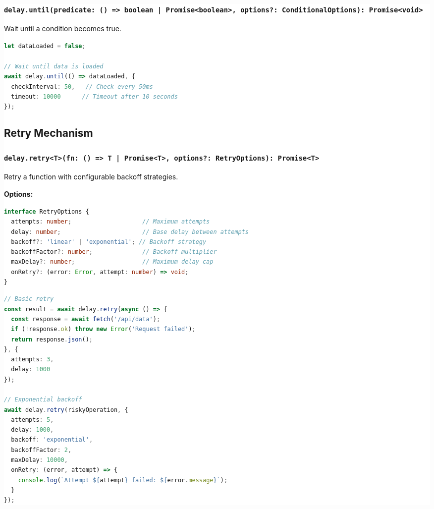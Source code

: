 ### `delay.until(predicate: () => boolean | Promise<boolean>, options?: ConditionalOptions): Promise<void>`

Wait until a condition becomes true.

```typescript
let dataLoaded = false;

// Wait until data is loaded
await delay.until(() => dataLoaded, {
  checkInterval: 50,   // Check every 50ms
  timeout: 10000      // Timeout after 10 seconds
});
```

## Retry Mechanism

### `delay.retry<T>(fn: () => T | Promise<T>, options?: RetryOptions): Promise<T>`

Retry a function with configurable backoff strategies.

**Options:**
```typescript
interface RetryOptions {
  attempts: number;                    // Maximum attempts
  delay: number;                       // Base delay between attempts
  backoff?: 'linear' | 'exponential'; // Backoff strategy
  backoffFactor?: number;              // Backoff multiplier
  maxDelay?: number;                   // Maximum delay cap
  onRetry?: (error: Error, attempt: number) => void;
}
```

```typescript
// Basic retry
const result = await delay.retry(async () => {
  const response = await fetch('/api/data');
  if (!response.ok) throw new Error('Request failed');
  return response.json();
}, {
  attempts: 3,
  delay: 1000
});

// Exponential backoff
await delay.retry(riskyOperation, {
  attempts: 5,
  delay: 1000,
  backoff: 'exponential',
  backoffFactor: 2,
  maxDelay: 10000,
  onRetry: (error, attempt) => {
    console.log(`Attempt ${attempt} failed: ${error.message}`);
  }
});
```
